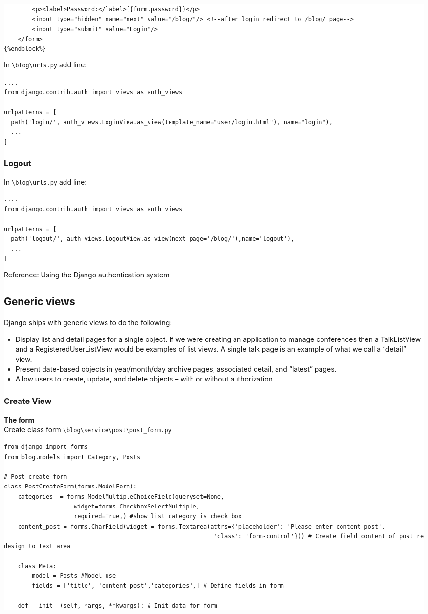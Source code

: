 ```shell script
        <p><label>Password:</label>{{form.password}}</p>
        <input type="hidden" name="next" value="/blog/"/> <!--after login redirect to /blog/ page-->
        <input type="submit" value="Login"/>
    </form>
{%endblock%}

```  
In `\blog\urls.py` add line:
``` shell scipt
....
from django.contrib.auth import views as auth_views 

urlpatterns = [
  path('login/', auth_views.LoginView.as_view(template_name="user/login.html"), name="login"),
  ...
]
```
### Logout   
In `\blog\urls.py` add line:
``` shell scipt
....
from django.contrib.auth import views as auth_views 

urlpatterns = [
  path('logout/', auth_views.LogoutView.as_view(next_page='/blog/'),name='logout'),
  ...
]
```

Reference: [Using the Django authentication system](https://docs.djangoproject.com/en/4.0/topics/auth/default/)
## Generic views 
Django ships with generic views to do the following:  
- Display list and detail pages for a single object. If we were creating an application to manage conferences then a TalkListView and a RegisteredUserListView would be examples of list views. A single talk page is an example of what we call a “detail” view.
- Present date-based objects in year/month/day archive pages, associated detail, and “latest” pages.
- Allow users to create, update, and delete objects – with or without authorization.
### Create View
**The form**  
Create class form `\blog\service\post\post_form.py`
```shell script
from django import forms
from blog.models import Category, Posts

# Post create form 
class PostCreateForm(forms.ModelForm):
    categories  = forms.ModelMultipleChoiceField(queryset=None,
                    widget=forms.CheckboxSelectMultiple,
                    required=True,) #show list category is check box 
    content_post = forms.CharField(widget = forms.Textarea(attrs={'placeholder': 'Please enter content post',
                                                            'class': 'form-control'})) # Create field content of post redesign to text area 

    class Meta:
        model = Posts #Model use
        fields = ['title', 'content_post','categories',] # Define fields in form

    def __init__(self, *args, **kwargs): # Init data for form
```